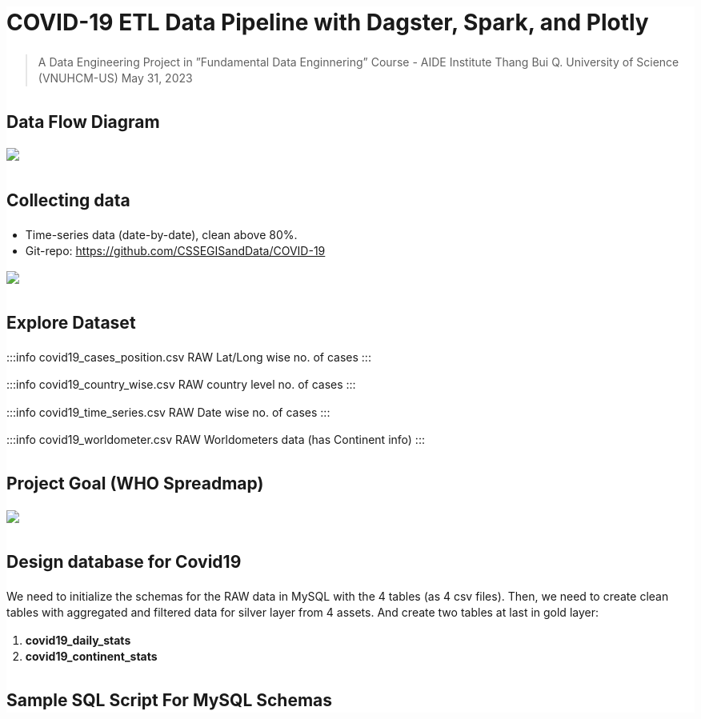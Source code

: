 
# COVID-19 ETL Data Pipeline with Dagster, Spark, and Plotly

> A Data Engineering Project in ”Fundamental Data Enginnering” Course - AIDE Institute Thang Bui Q. University of Science (VNUHCM-US) May 31, 2023

## Data Flow Diagram 

![](img/Aspose.Words.f779564d-f3c7-41c6-a9f9-f1fc6f7113f3.004.png)

## Collecting data

- Time-series data (date-by-date), clean above 80%.
- Git-repo: https://github.com/CSSEGISandData/COVID-19

![](img/Aspose.Words.f779564d-f3c7-41c6-a9f9-f1fc6f7113f3.005.png)

## Explore Dataset
:::info covid19_cases_position.csv
RAW Lat/Long wise no. of cases
:::

:::info covid19_country_wise.csv
RAW country level no. of cases
:::

:::info covid19_time_series.csv
RAW Date wise no. of cases
:::

:::info covid19_worldometer.csv
RAW Worldometers data (has Continent info)
:::

## Project Goal (WHO Spreadmap)

![](img/Aspose.Words.f779564d-f3c7-41c6-a9f9-f1fc6f7113f3.010.png)

## Design database for Covid19 

We need to initialize the schemas for the RAW data in MySQL with the 4 tables (as 4 csv files). Then, we need to create clean tables with aggregated and filtered data for silver layer from 4 assets. And create two tables at last in gold layer:

1. **covid19_daily_stats**
1. **covid19_continent_stats**

## Sample SQL Script For MySQL Schemas
